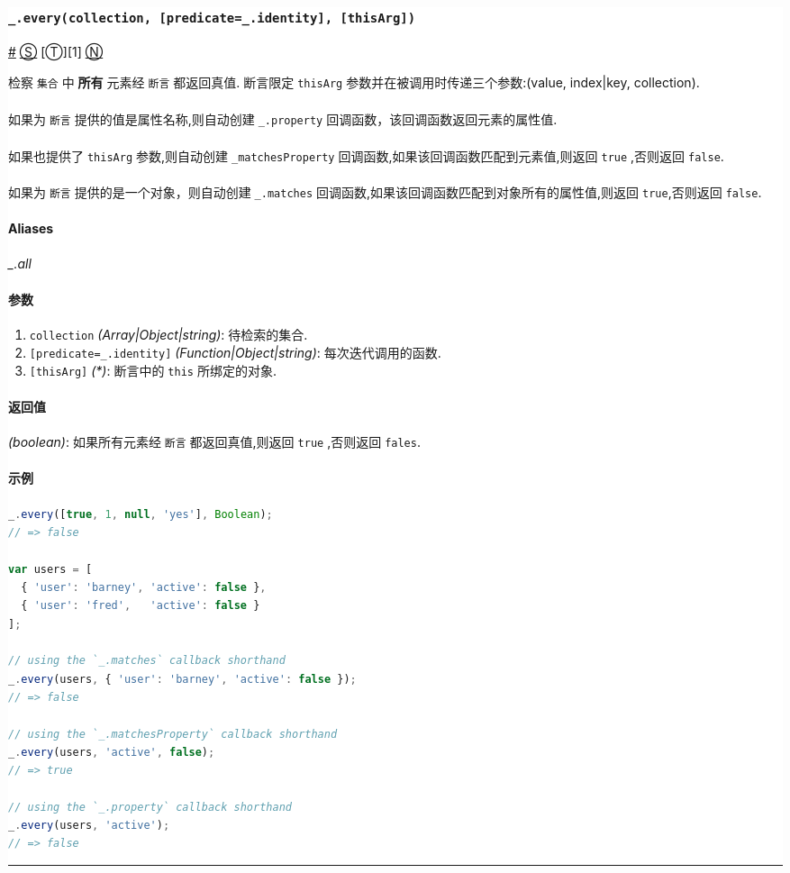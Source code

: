 



### <a id="_everycollection-predicate_identity-thisarg"></a>`_.every(collection, [predicate=_.identity], [thisArg])`
<a href="#_everycollection-predicate_identity-thisarg">#</a> [&#x24C8;](https://github.com/lodash/lodash/blob/3.10.1/lodash.src.js#L6403 "View in source") [&#x24C9;][1] [&#x24C3;](https://www.npmjs.com/package/lodash.every "See the npm package")

检察 `集合` 中 **所有** 元素经 `断言` 都返回真值.
断言限定 `thisArg` 参数并在被调用时传递三个参数:(value, index|key, collection).
<br>
<br>
如果为 `断言` 提供的值是属性名称,则自动创建 `_.property` 回调函数，该回调函数返回元素的属性值.
<br>
<br>
如果也提供了 `thisArg` 参数,则自动创建 `_matchesProperty` 回调函数,如果该回调函数匹配到元素值,则返回 `true` ,否则返回 `false`.
<br>
<br>
如果为 `断言` 提供的是一个对象，则自动创建 `_.matches` 回调函数,如果该回调函数匹配到对象所有的属性值,则返回 `true`,否则返回 `false`.

#### Aliases
*_.all*

#### 参数
1. `collection` *(Array|Object|string)*: 待检索的集合.
2. `[predicate=_.identity]` *(Function|Object|string)*: 每次迭代调用的函数.
3. `[thisArg]` *(&#42;)*: 断言中的 `this` 所绑定的对象.

#### 返回值
*(boolean)*:  如果所有元素经 `断言` 都返回真值,则返回 `true` ,否则返回 `fales`.

#### 示例
```js
_.every([true, 1, null, 'yes'], Boolean);
// => false

var users = [
  { 'user': 'barney', 'active': false },
  { 'user': 'fred',   'active': false }
];

// using the `_.matches` callback shorthand
_.every(users, { 'user': 'barney', 'active': false });
// => false

// using the `_.matchesProperty` callback shorthand
_.every(users, 'active', false);
// => true

// using the `_.property` callback shorthand
_.every(users, 'active');
// => false
```
* * *

